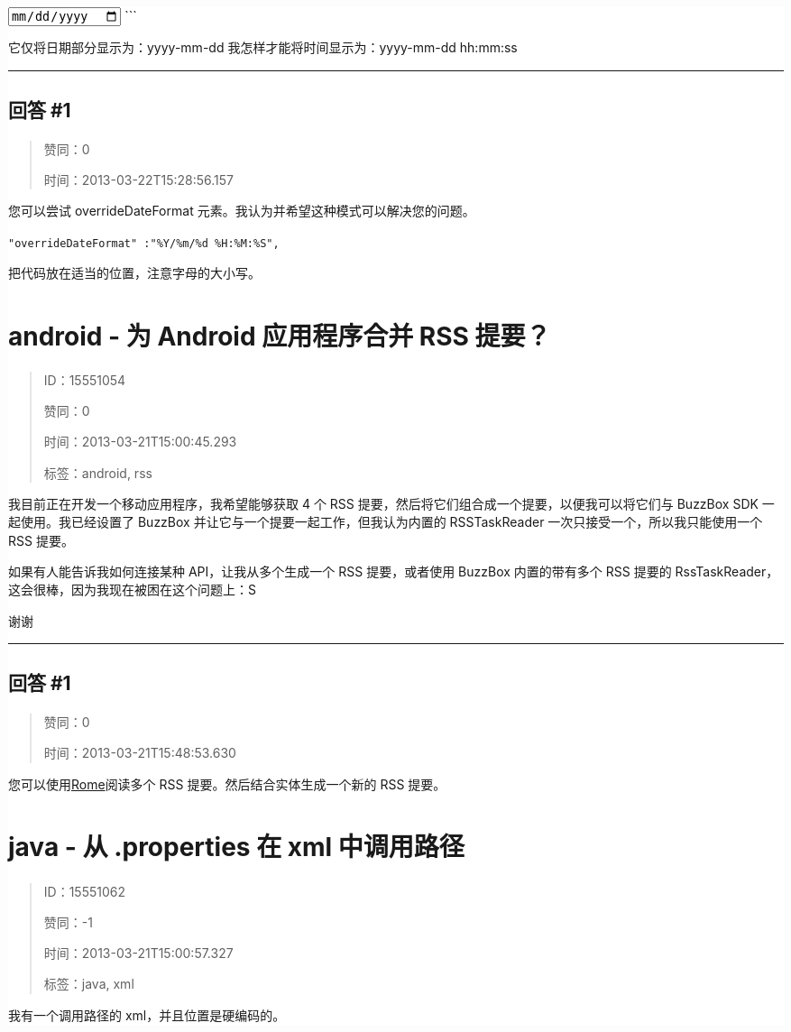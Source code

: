```

```
<input name="txtHiddenCalendar" id="txtHiddenCalendar" type="date" data-role="datebox"  data-options='{ "themeHeader": "b", "zindex":1000, "mode": "calbox","themeDateToday" : "b", "themeDatePick" : "b"}' /> 
```

它仅将日期部分显示为：yyyy-mm-dd 我怎样才能将时间显示为：yyyy-mm-dd hh:mm:ss

* * *

## 回答 #1

> 赞同：0
> 
> 时间：2013-03-22T15:28:56.157

您可以尝试 overrideDateFormat 元素。我认为并希望这种模式可以解决您的问题。

```
"overrideDateFormat" :"%Y/%m/%d %H:%M:%S", 
```

把代码放在适当的位置，注意字母的大小写。

# android - 为 Android 应用程序合并 RSS 提要？

> ID：15551054
> 
> 赞同：0
> 
> 时间：2013-03-21T15:00:45.293
> 
> 标签：android, rss

我目前正在开发一个移动应用程序，我希望能够获取 4 个 RSS 提要，然后将它们组合成一个提要，以便我可以将它们与 BuzzBox SDK 一起使用。我已经设置了 BuzzBox 并让它与一个提要一起工作，但我认为内置的 RSSTaskReader 一次只接受一个，所以我只能使用一个 RSS 提要。

如果有人能告诉我如何连接某种 API，让我从多个生成一个 RSS 提要，或者使用 BuzzBox 内置的带有多个 RSS 提要的 RssTaskReader，这会很棒，因为我现在被困在这个问题上：S

谢谢

* * *

## 回答 #1

> 赞同：0
> 
> 时间：2013-03-21T15:48:53.630

您可以使用[Rome](https://code.google.com/p/android-rome-feed-reader)阅读多个 RSS 提要。然后结合实体生成一个新的 RSS 提要。

# java - 从 .properties 在 xml 中调用路径

> ID：15551062
> 
> 赞同：-1
> 
> 时间：2013-03-21T15:00:57.327
> 
> 标签：java, xml

我有一个调用路径的 xml，并且位置是硬编码的。

```